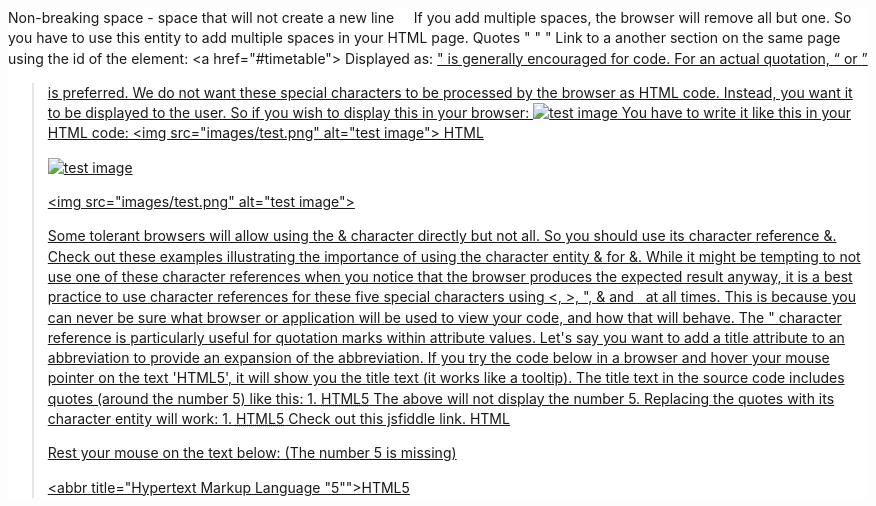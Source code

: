 Non-breaking space - space that will not create a new line	&nbsp;	&#160;	If you add multiple spaces, the browser will remove all but one. So you have to use this entity to add multiple spaces in your HTML page.
Quotes "	&quot;	&#34;	Link to a another section on the same page using the id of the element: &lt;a href=&quot;&num;timetable&quot;&gt;
Displayed as: <a href="#timetable">
&quot; is generally encouraged for code. For an actual quotation, <q> or <blockquote> is preferred. 
We do not want these special characters to be processed by the browser as HTML code. Instead, you want it to be displayed to the user. So if you wish to display this in your browser:
<img src="images/test.png" alt="test image">
You have to write it like this in your HTML code:
&lt;img src=&quot;images/test.png&quot; alt=&quot;test image&quot;&gt;
HTML
<!DOCTYPE html>
<html lang="en">
<head>
  <meta charset="UTF-8">
  <title>Welcome</title>
</head>
<body>
   <p>
      <img src="images/test.png" alt="test image">  
  </P>
  <p>
     &lt;img src=&quot;images/test.png&quot; alt=&quot;test image&quot;&gt;
  </p>  
</body>
</html>
Some tolerant browsers will allow using the &amp; character directly but not all. So you should use its character reference &amp;. Check out these examples illustrating the importance of using the character entity &amp; for &.
While it might be tempting to not use one of these character references when you notice that the browser produces the expected result anyway, it is a best practice to use character references for these five special characters using &lt;, &gt;, &quot;, &amp; and &nbsp; at all times.  This is because you can never be sure what browser or application will be used to view your code, and how that will behave.
The &quot; character reference is particularly useful for quotation marks within attribute values. Let's say you want to add a title attribute to an abbreviation to provide an expansion of the abbreviation. If you try the code below in a browser and hover your mouse pointer on the text 'HTML5', it will show you the title text (it works like a tooltip). The title text in the source code includes quotes (around the number 5) like this:
1.	<abbr title="Hypertext Markup Language "5"">HTML5</abbr>
The above will not display the number 5.
Replacing the quotes with its character entity will work:
1.	<abbr title="Hypertext Markup Language "5"">HTML5</abbr>
Check out this jsfiddle link.
HTML
<p>Rest your mouse on the text below: (The number 5 is missing)</p>

<abbr title="Hypertext Markup Language "5"">HTML5</abbr>
